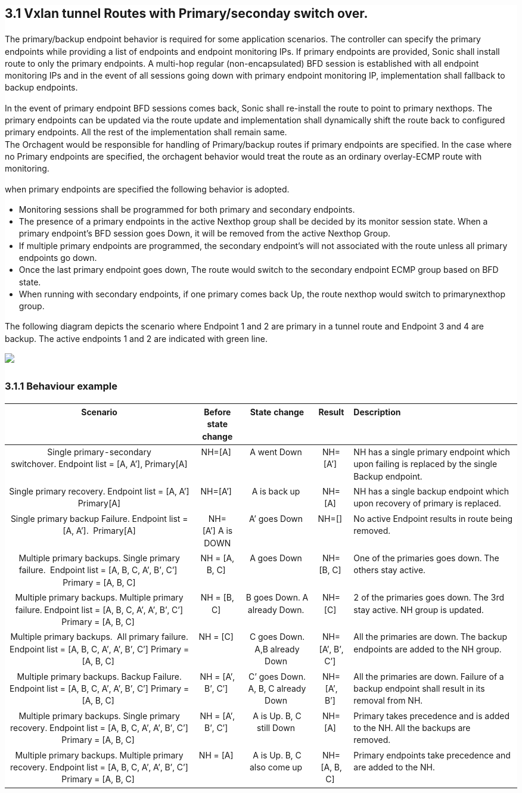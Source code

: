 ## 3.1 Vxlan tunnel Routes with Primary/seconday switch over. 

The primary/backup endpoint behavior is required for some application scenarios. The controller can specify the primary endpoints while providing a list of endpoints and endpoint monitoring IPs. If primary endpoints are provided, Sonic shall install route to only the primary endpoints. A multi-hop regular (non-encapsulated) BFD session is established with all endpoint monitoring IPs and in the event of all sessions going down with primary endpoint monitoring IP, implementation shall fallback to backup endpoints.  

In the event of primary endpoint BFD sessions comes back, Sonic shall re-install the route to point to primary nexthops.  The primary endpoints can be updated via the route update and implementation shall dynamically shift the route back to configured primary endpoints. All the rest of the implementation shall remain same.  
The Orchagent would be responsible for handling of Primary/backup routes if primary endpoints are specified. In the case where no Primary endpoints are specified, the orchagent behavior would treat the route as an ordinary overlay-ECMP route with monitoring.

when primary endpoints are specified the following behavior is adopted. 

- Monitoring sessions shall be programmed for both primary and secondary endpoints. 
- The presence of a primary endpoints in the active Nexthop group shall be decided by its monitor session state. When a primary endpoint’s BFD session goes Down, it will be removed from the active Nexthop Group. 
- If multiple primary endpoints are programmed, the secondary endpoint’s will not associated with the route unless all primary endpoints go down.  
- Once the last primary endpoint goes down, The route would switch to the secondary endpoint ECMP group based on BFD state. 
- When running with secondary endpoints, if one primary comes back Up, the route nexthop would switch to primarynexthop group. 

The following diagram depicts the scenario where Endpoint 1 and 2 are primary in a tunnel route and Endpoint 3 and 4 are backup. The active endpoints 1 and 2 are indicated with green line.

![](https://github.com/sonic-net/SONiC/blob/22e06c87939f49ee72687cf2972f83a526c67b30/images/vxlan_hld/OverlayEcmp_priorty.png)


### 3.1.1 Behaviour example

| Scenario |     Before state change    |       State change       | Result                 | Description|
|:--------:|:--------------------------:|:------------------------:|:----------------------:|:-----------|
| Single primary-secondary switchover. Endpoint list = [A, A’], Primary[A] | NH=[A]  | A went Down  | NH=[A’]  | NH has a single primary endpoint which upon failing is replaced by the single Backup endpoint. |
| Single primary recovery. Endpoint list = [A, A’] Primary[A] | NH=[A’]  | A is back up  | NH=[A]  | NH has a single backup endpoint which upon recovery of primary is replaced.  |
| Single primary backup Failure. Endpoint list = [A, A’].  Primary[A]| NH=[A’] A is DOWN | A’ goes Down  | NH=[]  | No active Endpoint results in route being removed.  |
| Multiple primary backups. Single primary failure.  Endpoint list = [A, B, C, A’, B’, C’]  Primary = [A, B, C] | NH = [A, B, C]  | A goes Down  | NH=[B, C]  | One of the primaries goes down. The others stay active.  |
| Multiple primary backups. Multiple primary failure. Endpoint list = [A, B, C, A’, A’, B’, C’] Primary = [A, B, C]  | NH = [B, C]  | B goes Down. A already Down. | NH=[C]  | 2 of the primaries goes down. The 3rd stay active. NH group is updated.  |
| Multiple primary backups.  All primary failure. Endpoint list = [A, B, C, A’, A’, B’, C’] Primary = [A, B, C]  | NH = [C]  | C goes Down. A,B already Down  | NH=[A’, B’, C’]  | All the primaries are down. The backup endpoints are added to the NH group.  |
| Multiple primary backups. Backup Failure. Endpoint list = [A, B, C, A’, A’, B’, C’] Primary = [A, B, C]  | NH = [A’, B’, C’]  | C’ goes Down. A, B, C already Down  | NH=[A’, B’]  | All the primaries are down. Failure of a backup endpoint shall result in its removal from NH.  |
| Multiple primary backups. Single primary recovery. Endpoint list = [A, B, C, A’, A’, B’, C’] Primary = [A, B, C]  | NH = [A’, B’, C’]  | A is Up. B, C still Down  | NH=[A]  | Primary takes precedence and is added to the NH. All the backups are removed.  |
| Multiple primary backups. Multiple primary recovery. Endpoint list = [A, B, C, A’, A’, B’, C’] Primary = [A, B, C]  | NH = [A]  | A is Up. B, C also come up  | NH=[A, B, C]  | Primary endpoints take precedence and are added to the NH.  |
 